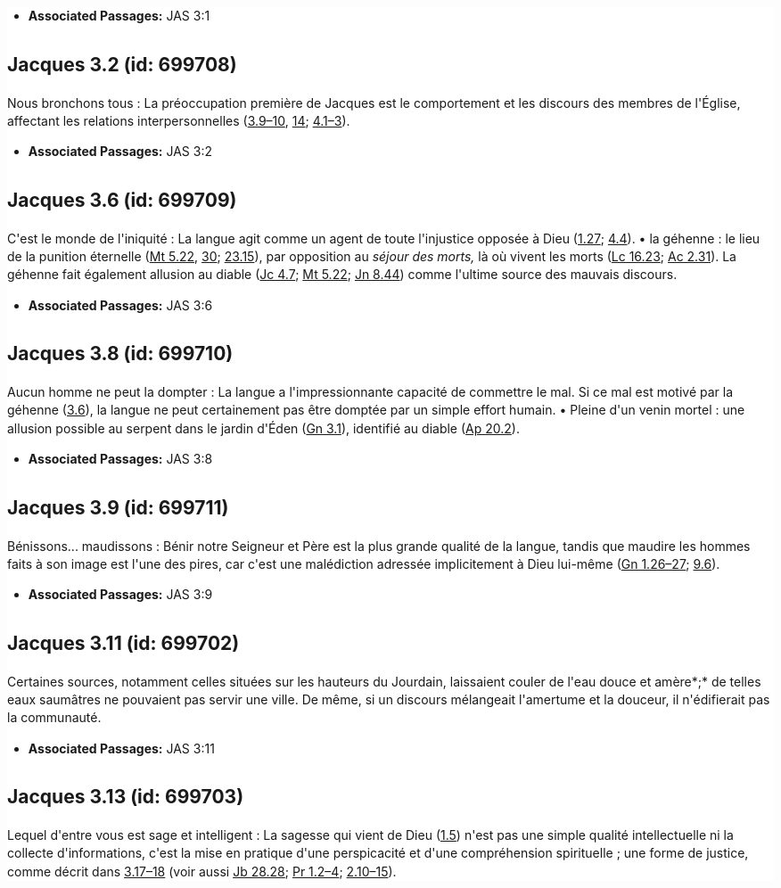 * **Associated Passages:** JAS 3:1

## Jacques 3.2 (id: 699708)

Nous bronchons tous : La préoccupation première de Jacques est le comportement et les discours des membres de l'Église, affectant les relations interpersonnelles ([3\.9–10](https://ref.ly/Jas3:9-Jas3:10), [14](https://ref.ly/Jas3:14); [4\.1–3](https://ref.ly/Jas4:1-Jas4:3)).

* **Associated Passages:** JAS 3:2

## Jacques 3.6 (id: 699709)

C'est le monde de l'iniquité : La langue agit comme un agent de toute l'injustice opposée à Dieu ([1\.27](https://ref.ly/Jas1:27); [4\.4](https://ref.ly/Jas4:4)). • la géhenne : le lieu de la punition éternelle ([Mt 5\.22](https://ref.ly/Matt5:22), [30](https://ref.ly/Matt5:30); [23\.15](https://ref.ly/Matt23:15)), par opposition au *séjour des morts,* là où vivent les morts ([Lc 16\.23](https://ref.ly/Luke16:23); [Ac 2\.31](https://ref.ly/Acts2:31)). La géhenne fait également allusion au diable ([Jc 4\.7](https://ref.ly/Jas4:7); [Mt 5\.22](https://ref.ly/Matt5:22); [Jn 8\.44](https://ref.ly/John8:44)) comme l'ultime source des mauvais discours.

* **Associated Passages:** JAS 3:6

## Jacques 3.8 (id: 699710)

Aucun homme ne peut la dompter : La langue a l'impressionnante capacité de commettre le mal. Si ce mal est motivé par la géhenne ([3\.6](https://ref.ly/Jas3:6)), la langue ne peut certainement pas être domptée par un simple effort humain. • Pleine d'un venin mortel : une allusion possible au serpent dans le jardin d'Éden ([Gn 3\.1](https://ref.ly/Gen3:1)), identifié au diable ([Ap 20\.2](https://ref.ly/Rev20:2)).

* **Associated Passages:** JAS 3:8

## Jacques 3.9 (id: 699711)

Bénissons... maudissons : Bénir notre Seigneur et Père est la plus grande qualité de la langue, tandis que maudire les hommes faits à son image est l'une des pires, car c'est une malédiction adressée implicitement à Dieu lui\-même ([Gn 1\.26–27](https://ref.ly/Gen1:26-Gen1:27); [9\.6](https://ref.ly/Gen9:6)).

* **Associated Passages:** JAS 3:9

## Jacques 3.11 (id: 699702)

Certaines sources, notamment celles situées sur les hauteurs du Jourdain, laissaient couler de l'eau douce et amère*;* de telles eaux saumâtres ne pouvaient pas servir une ville. De même, si un discours mélangeait l'amertume et la douceur, il n'édifierait pas la communauté.

* **Associated Passages:** JAS 3:11

## Jacques 3.13 (id: 699703)

Lequel d'entre vous est sage et intelligent : La sagesse qui vient de Dieu ([1\.5](https://ref.ly/Jas1:5)) n'est pas une simple qualité intellectuelle ni la collecte d'informations, c'est la mise en pratique d'une perspicacité et d'une compréhension spirituelle ; une forme de justice, comme décrit dans [3\.17–18](https://ref.ly/Jas3:17-Jas3:18) (voir aussi [Jb 28\.28](https://ref.ly/Job28:28); [Pr 1\.2–4](https://ref.ly/Prov1:2-Prov1:4); [2\.10–15](https://ref.ly/Prov2:10-Prov2:15)).
